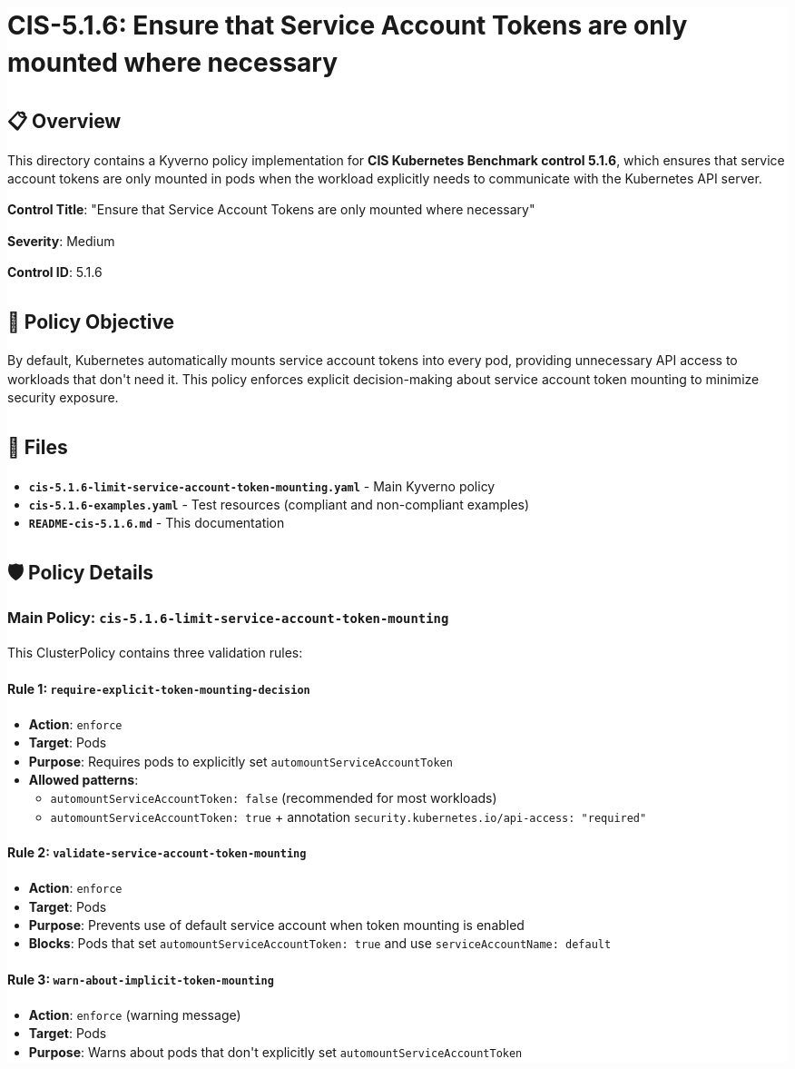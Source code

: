 # CIS-5.1.6: Ensure that Service Account Tokens are only mounted where necessary

## 📋 Overview

This directory contains a Kyverno policy implementation for **CIS Kubernetes Benchmark control 5.1.6**, which ensures that service account tokens are only mounted in pods when the workload explicitly needs to communicate with the Kubernetes API server.

**Control Title**: "Ensure that Service Account Tokens are only mounted where necessary"

**Severity**: Medium

**Control ID**: 5.1.6

## 🎯 Policy Objective

By default, Kubernetes automatically mounts service account tokens into every pod, providing unnecessary API access to workloads that don't need it. This policy enforces explicit decision-making about service account token mounting to minimize security exposure.

## 📂 Files

- **`cis-5.1.6-limit-service-account-token-mounting.yaml`** - Main Kyverno policy
- **`cis-5.1.6-examples.yaml`** - Test resources (compliant and non-compliant examples)
- **`README-cis-5.1.6.md`** - This documentation

## 🛡️ Policy Details

### Main Policy: `cis-5.1.6-limit-service-account-token-mounting`

This ClusterPolicy contains three validation rules:

#### Rule 1: `require-explicit-token-mounting-decision`
- **Action**: `enforce`
- **Target**: Pods
- **Purpose**: Requires pods to explicitly set `automountServiceAccountToken`
- **Allowed patterns**:
  - `automountServiceAccountToken: false` (recommended for most workloads)
  - `automountServiceAccountToken: true` + annotation `security.kubernetes.io/api-access: "required"`

#### Rule 2: `validate-service-account-token-mounting`
- **Action**: `enforce`
- **Target**: Pods
- **Purpose**: Prevents use of default service account when token mounting is enabled
- **Blocks**: Pods that set `automountServiceAccountToken: true` and use `serviceAccountName: default`

#### Rule 3: `warn-about-implicit-token-mounting`
- **Action**: `enforce` (warning message)
- **Target**: Pods
- **Purpose**: Warns about pods that don't explicitly set `automountServiceAccountToken`
